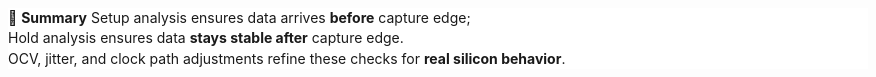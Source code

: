 
📘 **Summary**
Setup analysis ensures data arrives **before** capture edge;  
Hold analysis ensures data **stays stable after** capture edge.  
OCV, jitter, and clock path adjustments refine these checks for **real silicon behavior**.















